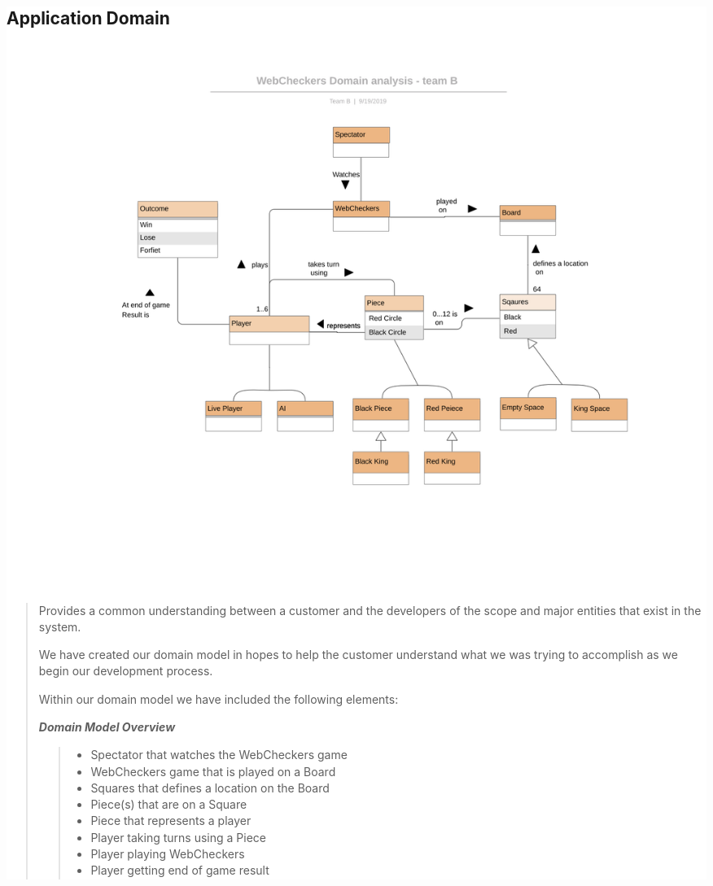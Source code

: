 
## Application Domain


![The WebCheckers Domain Model](domain-model.png)

> Provides a common understanding between a customer and the developers
> of the scope and major entities that exist in the system.
>
> We have created our domain model in hopes to help the customer understand
> what we was trying to accomplish as we begin our development process. 
>
> Within our domain model we have included the following elements:
>
>  ***Domain Model Overview***
>   > * Spectator that watches the WebCheckers game
>   > * WebCheckers game that is played on a Board
>   > * Squares that defines a location on the Board
>   > * Piece(s) that are on a Square
>   > * Piece that represents a player
>   > * Player taking turns using a Piece
>   > * Player playing WebCheckers
>   > * Player getting end of game result
